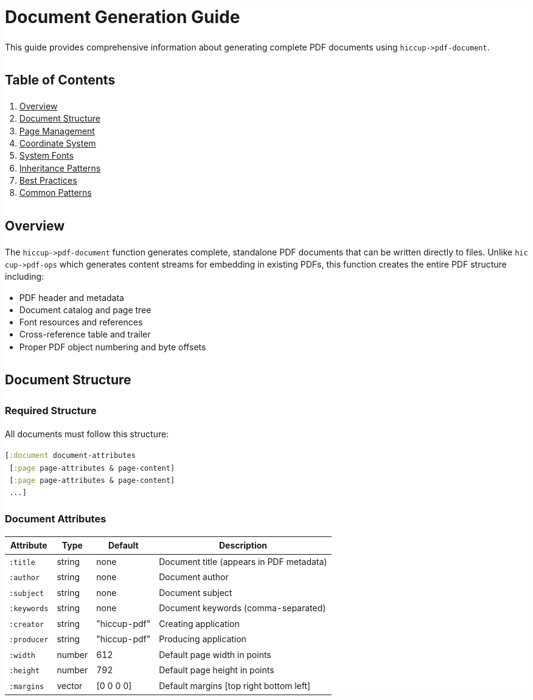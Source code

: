 # Document Generation Guide

This guide provides comprehensive information about generating complete PDF documents using `hiccup->pdf-document`.

## Table of Contents

1. [Overview](#overview)
2. [Document Structure](#document-structure)
3. [Page Management](#page-management)
4. [Coordinate System](#coordinate-system)
5. [System Fonts](#system-fonts)
6. [Inheritance Patterns](#inheritance-patterns)
7. [Best Practices](#best-practices)
8. [Common Patterns](#common-patterns)

## Overview

The `hiccup->pdf-document` function generates complete, standalone PDF documents that can be written directly to files. Unlike `hiccup->pdf-ops` which generates content streams for embedding in existing PDFs, this function creates the entire PDF structure including:

- PDF header and metadata
- Document catalog and page tree
- Font resources and references
- Cross-reference table and trailer
- Proper PDF object numbering and byte offsets

## Document Structure

### Required Structure

All documents must follow this structure:

```clojure
[:document document-attributes
 [:page page-attributes & page-content]
 [:page page-attributes & page-content]
 ...]
```

### Document Attributes

| Attribute   | Type   | Default      | Description                              |
| ----------- | ------ | ------------ | ---------------------------------------- |
| `:title`    | string | none         | Document title (appears in PDF metadata) |
| `:author`   | string | none         | Document author                          |
| `:subject`  | string | none         | Document subject                         |
| `:keywords` | string | none         | Document keywords (comma-separated)      |
| `:creator`  | string | "hiccup-pdf" | Creating application                     |
| `:producer` | string | "hiccup-pdf" | Producing application                    |
| `:width`    | number | 612          | Default page width in points             |
| `:height`   | number | 792          | Default page height in points            |
| `:margins`  | vector | [0 0 0 0]    | Default margins [top right bottom left]  |
